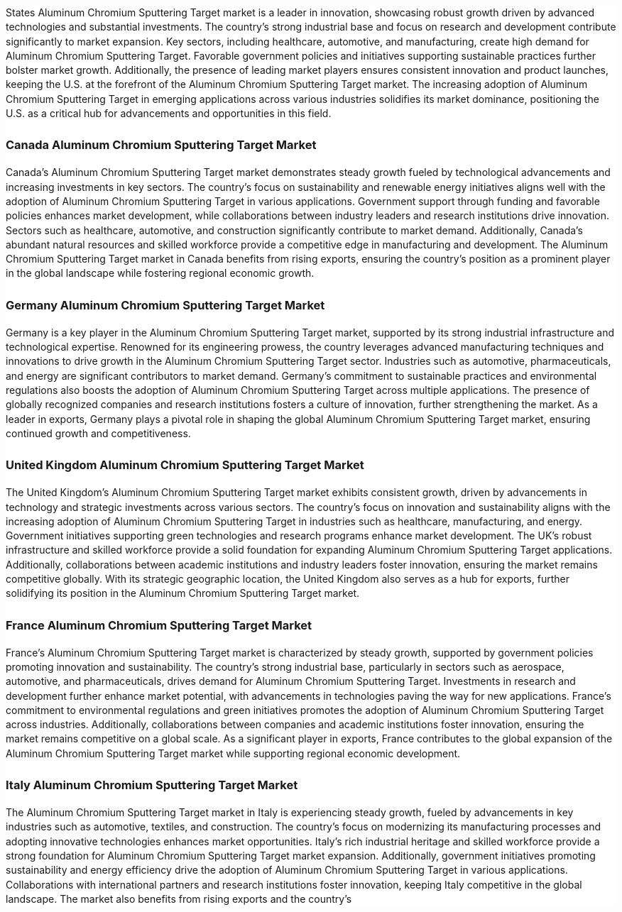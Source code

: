 States Aluminum Chromium Sputtering Target market is a leader in innovation, showcasing robust growth driven by advanced technologies and substantial investments. The country&rsquo;s strong industrial base and focus on research and development contribute significantly to market expansion. Key sectors, including healthcare, automotive, and manufacturing, create high demand for Aluminum Chromium Sputtering Target. Favorable government policies and initiatives supporting sustainable practices further bolster market growth. Additionally, the presence of leading market players ensures consistent innovation and product launches, keeping the U.S. at the forefront of the Aluminum Chromium Sputtering Target market. The increasing adoption of Aluminum Chromium Sputtering Target in emerging applications across various industries solidifies its market dominance, positioning the U.S. as a critical hub for advancements and opportunities in this field.</p><h3>Canada Aluminum Chromium Sputtering Target Market</h3><p>Canada&rsquo;s Aluminum Chromium Sputtering Target market demonstrates steady growth fueled by technological advancements and increasing investments in key sectors. The country&rsquo;s focus on sustainability and renewable energy initiatives aligns well with the adoption of Aluminum Chromium Sputtering Target in various applications. Government support through funding and favorable policies enhances market development, while collaborations between industry leaders and research institutions drive innovation. Sectors such as healthcare, automotive, and construction significantly contribute to market demand. Additionally, Canada&rsquo;s abundant natural resources and skilled workforce provide a competitive edge in manufacturing and development. The Aluminum Chromium Sputtering Target market in Canada benefits from rising exports, ensuring the country&rsquo;s position as a prominent player in the global landscape while fostering regional economic growth.</p><h3>Germany Aluminum Chromium Sputtering Target Market</h3><p>Germany is a key player in the Aluminum Chromium Sputtering Target market, supported by its strong industrial infrastructure and technological expertise. Renowned for its engineering prowess, the country leverages advanced manufacturing techniques and innovations to drive growth in the Aluminum Chromium Sputtering Target sector. Industries such as automotive, pharmaceuticals, and energy are significant contributors to market demand. Germany&rsquo;s commitment to sustainable practices and environmental regulations also boosts the adoption of Aluminum Chromium Sputtering Target across multiple applications. The presence of globally recognized companies and research institutions fosters a culture of innovation, further strengthening the market. As a leader in exports, Germany plays a pivotal role in shaping the global Aluminum Chromium Sputtering Target market, ensuring continued growth and competitiveness.</p><h3>United Kingdom Aluminum Chromium Sputtering Target Market</h3><p>The United Kingdom&rsquo;s Aluminum Chromium Sputtering Target market exhibits consistent growth, driven by advancements in technology and strategic investments across various sectors. The country&rsquo;s focus on innovation and sustainability aligns with the increasing adoption of Aluminum Chromium Sputtering Target in industries such as healthcare, manufacturing, and energy. Government initiatives supporting green technologies and research programs enhance market development. The UK&rsquo;s robust infrastructure and skilled workforce provide a solid foundation for expanding Aluminum Chromium Sputtering Target applications. Additionally, collaborations between academic institutions and industry leaders foster innovation, ensuring the market remains competitive globally. With its strategic geographic location, the United Kingdom also serves as a hub for exports, further solidifying its position in the Aluminum Chromium Sputtering Target market.</p><h3>France Aluminum Chromium Sputtering Target Market</h3><p>France&rsquo;s Aluminum Chromium Sputtering Target market is characterized by steady growth, supported by government policies promoting innovation and sustainability. The country&rsquo;s strong industrial base, particularly in sectors such as aerospace, automotive, and pharmaceuticals, drives demand for Aluminum Chromium Sputtering Target. Investments in research and development further enhance market potential, with advancements in technologies paving the way for new applications. France&rsquo;s commitment to environmental regulations and green initiatives promotes the adoption of Aluminum Chromium Sputtering Target across industries. Additionally, collaborations between companies and academic institutions foster innovation, ensuring the market remains competitive on a global scale. As a significant player in exports, France contributes to the global expansion of the Aluminum Chromium Sputtering Target market while supporting regional economic development.</p><h3>Italy Aluminum Chromium Sputtering Target Market</h3><p>The Aluminum Chromium Sputtering Target market in Italy is experiencing steady growth, fueled by advancements in key industries such as automotive, textiles, and construction. The country&rsquo;s focus on modernizing its manufacturing processes and adopting innovative technologies enhances market opportunities. Italy&rsquo;s rich industrial heritage and skilled workforce provide a strong foundation for Aluminum Chromium Sputtering Target market expansion. Additionally, government initiatives promoting sustainability and energy efficiency drive the adoption of Aluminum Chromium Sputtering Target in various applications. Collaborations with international partners and research institutions foster innovation, keeping Italy competitive in the global landscape. The market also benefits from rising exports and the country&rsquo;s